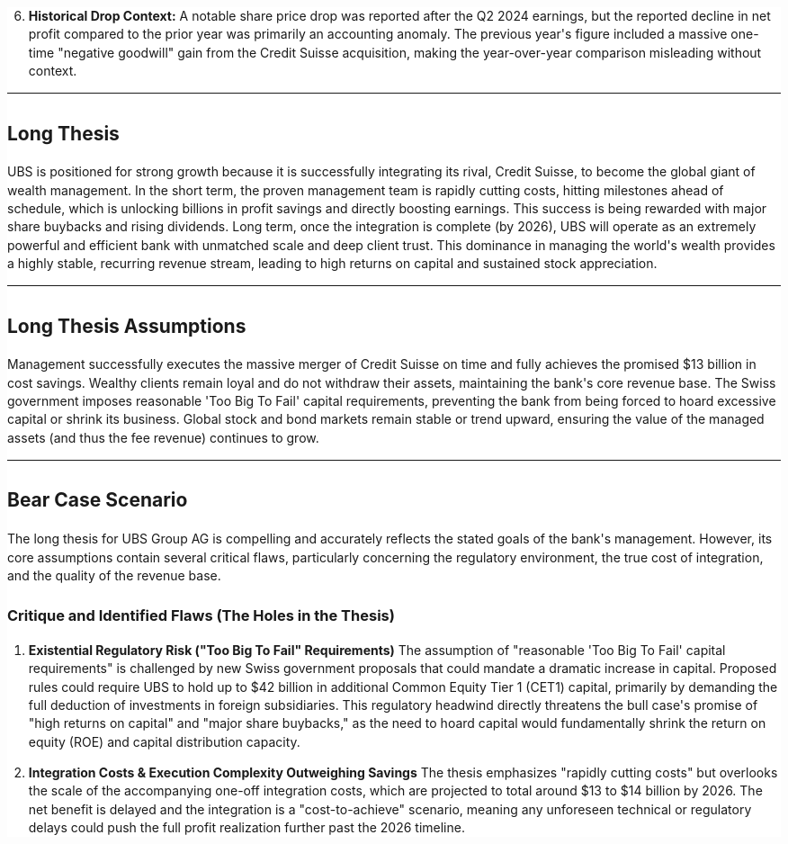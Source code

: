 6.  **Historical Drop Context:** A notable share price drop was reported after the Q2 2024 earnings, but the reported decline in net profit compared to the prior year was primarily an accounting anomaly. The previous year's figure included a massive one-time "negative goodwill" gain from the Credit Suisse acquisition, making the year-over-year comparison misleading without context.

---

## Long Thesis

UBS is positioned for strong growth because it is successfully integrating its rival, Credit Suisse, to become the global giant of wealth management. In the short term, the proven management team is rapidly cutting costs, hitting milestones ahead of schedule, which is unlocking billions in profit savings and directly boosting earnings. This success is being rewarded with major share buybacks and rising dividends. Long term, once the integration is complete (by 2026), UBS will operate as an extremely powerful and efficient bank with unmatched scale and deep client trust. This dominance in managing the world's wealth provides a highly stable, recurring revenue stream, leading to high returns on capital and sustained stock appreciation.

---

## Long Thesis Assumptions

Management successfully executes the massive merger of Credit Suisse on time and fully achieves the promised $13 billion in cost savings. Wealthy clients remain loyal and do not withdraw their assets, maintaining the bank's core revenue base. The Swiss government imposes reasonable 'Too Big To Fail' capital requirements, preventing the bank from being forced to hoard excessive capital or shrink its business. Global stock and bond markets remain stable or trend upward, ensuring the value of the managed assets (and thus the fee revenue) continues to grow.

---

## Bear Case Scenario

The long thesis for UBS Group AG is compelling and accurately reflects the stated goals of the bank's management. However, its core assumptions contain several critical flaws, particularly concerning the regulatory environment, the true cost of integration, and the quality of the revenue base.

### Critique and Identified Flaws (The Holes in the Thesis)

1.  **Existential Regulatory Risk ("Too Big To Fail" Requirements)**
    The assumption of "reasonable 'Too Big To Fail' capital requirements" is challenged by new Swiss government proposals that could mandate a dramatic increase in capital. Proposed rules could require UBS to hold up to $42 billion in additional Common Equity Tier 1 (CET1) capital, primarily by demanding the full deduction of investments in foreign subsidiaries. This regulatory headwind directly threatens the bull case's promise of "high returns on capital" and "major share buybacks," as the need to hoard capital would fundamentally shrink the return on equity (ROE) and capital distribution capacity.

2.  **Integration Costs & Execution Complexity Outweighing Savings**
    The thesis emphasizes "rapidly cutting costs" but overlooks the scale of the accompanying one-off integration costs, which are projected to total around $13 to $14 billion by 2026. The net benefit is delayed and the integration is a "cost-to-achieve" scenario, meaning any unforeseen technical or regulatory delays could push the full profit realization further past the 2026 timeline.

